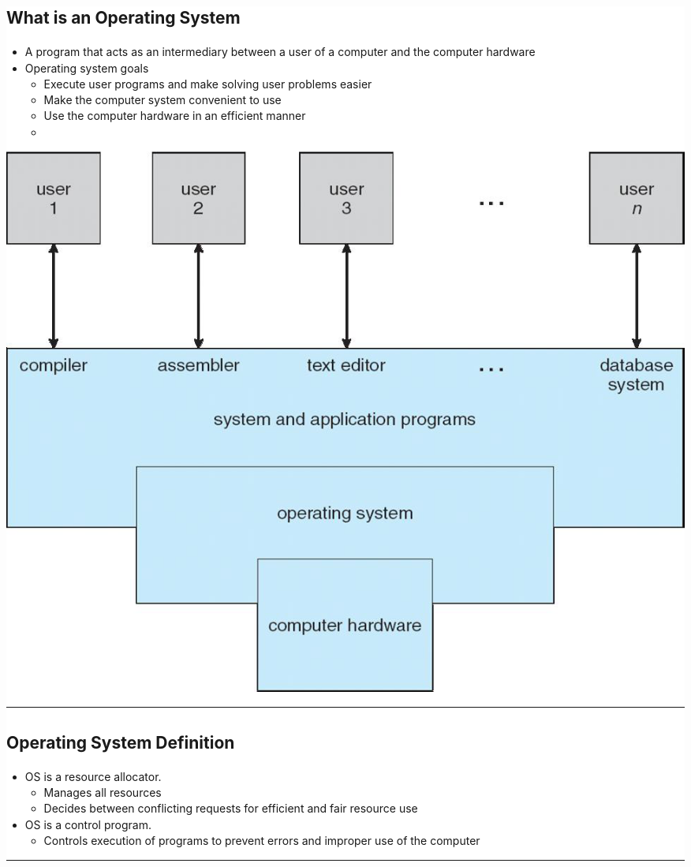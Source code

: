 ## What is an Operating System
- A program that acts as an intermediary between a user of a computer and the computer hardware
- Operating system goals
    - Execute user programs and make solving user problems easier
    - Make the computer system convenient to use
    - Use the computer hardware in an efficient manner
    - 
![page_10_img_3.png](page_10_img_3.png)

---
## Operating System Definition

- OS is a resource allocator.
    - Manages all resources
    - Decides between conflicting requests for efficient and fair resource use
- OS is a control program.
    - Controls execution of programs to prevent errors and improper  use of the computer

---